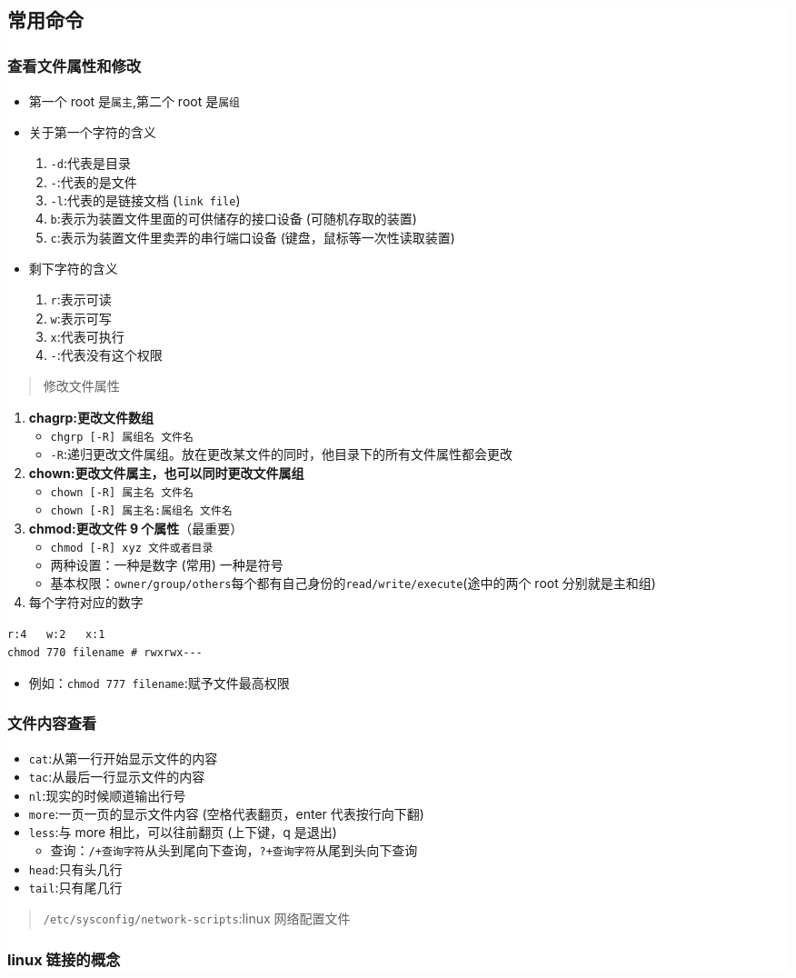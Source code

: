## 常用命令

### 查看文件属性和修改

- 第一个 root 是`属主`,第二个 root 是`属组`

- 关于第一个字符的含义
  1. `-d`:代表是目录
  2. `-`:代表的是文件
  3. `-l`:代表的是链接文档 (`link file`)
  4. `b`:表示为装置文件里面的可供储存的接口设备 (可随机存取的装置)
  5. `c`:表示为装置文件里卖弄的串行端口设备 (键盘，鼠标等一次性读取装置)

- 剩下字符的含义
  1. `r`:表示可读
  2. `w`:表示可写
  3. `x`:代表可执行
  4. `-`:代表没有这个权限

> 修改文件属性

1. **chagrp:更改文件数组**
   - `chgrp [-R] 属组名 文件名`
   - `-R`:递归更改文件属组。放在更改某文件的同时，他目录下的所有文件属性都会更改
2. **chown:更改文件属主，也可以同时更改文件属组**
   - `chown [-R] 属主名 文件名`
   - `chown [-R] 属主名:属组名 文件名`
3. **chmod:更改文件 9 个属性**（最重要）
    - `chmod [-R] xyz 文件或者目录`
    - 两种设置：一种是数字 (常用) 一种是符号
    - 基本权限：`owner/group/others`每个都有自己身份的`read/write/execute`(途中的两个 root 分别就是主和组)
4. 每个字符对应的数字

```shell
r:4   w:2   x:1
chmod 770 filename # rwxrwx---
```

- 例如：`chmod 777 filename`:赋予文件最高权限

### 文件内容查看

- `cat`:从第一行开始显示文件的内容
- `tac`:从最后一行显示文件的内容
- `nl`:现实的时候顺道输出行号
- `more`:一页一页的显示文件内容 (空格代表翻页，enter 代表按行向下翻)
- `less`:与 more 相比，可以往前翻页 (上下键，q 是退出)
  - 查询：`/+查询字符`从头到尾向下查询，`?+查询字符`从尾到头向下查询
- `head`:只有头几行
- `tail`:只有尾几行

> `/etc/sysconfig/network-scripts`:linux 网络配置文件

### linux 链接的概念
